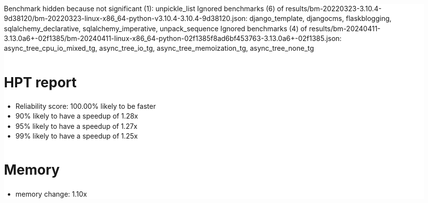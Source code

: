 Benchmark hidden because not significant (1): unpickle_list
Ignored benchmarks (6) of results/bm-20220323-3.10.4-9d38120/bm-20220323-linux-x86_64-python-v3.10.4-3.10.4-9d38120.json: django_template, djangocms, flaskblogging, sqlalchemy_declarative, sqlalchemy_imperative, unpack_sequence
Ignored benchmarks (4) of results/bm-20240411-3.13.0a6+-02f1385/bm-20240411-linux-x86_64-python-02f1385f8ad6bf453763-3.13.0a6+-02f1385.json: async_tree_cpu_io_mixed_tg, async_tree_io_tg, async_tree_memoization_tg, async_tree_none_tg

# HPT report

- Reliability score: 100.00% likely to be faster
- 90% likely to have a speedup of 1.28x
- 95% likely to have a speedup of 1.27x
- 99% likely to have a speedup of 1.25x

# Memory
- memory change: 1.10x